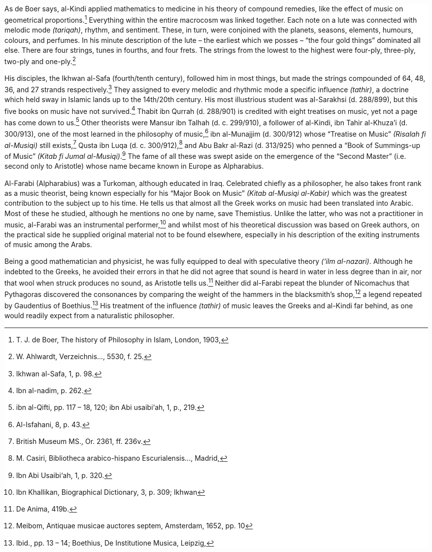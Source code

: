 As de Boer says, al-Kindi applied mathematics to medicine in his theory
of compound remedies, like the effect of music on geometrical
proportions.[^17] Everything within the entire macrocosm was linked
together. Each note on a lute was connected with melodic mode
*(tariqah)*, rhythm, and sentiment. These, in turn, were conjoined with
the planets, seasons, elements, humours, colours, and perfumes. In his
minute description of the lute – the earliest which we posses – “the
four gold things” dominated all else. There are four strings, tunes in
fourths, and four frets. The strings from the lowest to the highest were
four-ply, three-ply, two-ply and one-ply.[^18]

His disciples, the Ikhwan al-Safa (fourth/tenth century), followed him
in most things, but made the strings compounded of 64, 48, 36, and 27
strands respectively.[^19] They assigned to every melodic and rhythmic
mode a specific influence *(tathir)*, a doctrine which held sway in
Islamic lands up to the 14th/20th century. His most illustrious student
was al-Sarakhsi (d. 288/899), but this five books on music have not
survived.[^20] Thabit ibn Qurrah (d. 288/901) is credited with eight
treatises on music, yet not a page has come down to us.[^21] Other
theorists were Mansur ibn Talhah (d. c. 299/910), a follower of
al-Kindi, ibn Tahir al-Khuza’i (d. 300/913), one of the most learned in
the philosophy of music,[^22] ibn al-Munajjim (d. 300/912) whose
“Treatise on Music” *(Risalah fi al-Musiqi)* still exists,[^23] Qusta
ibn Luqa (d. c. 300/912),[^24] and Abu Bakr al-Razi (d. 313/925) who
penned a “Book of Summings-up of Music” *(Kitab fi Jumal
al-Musiqi)*.[^25] The fame of all these was swept aside on the emergence
of the “Second Master” (i.e. second only to Aristotle) whose name became
known in Europe as Alpharabius.

Al-Farabi (Alpharabius) was a Turkoman, although educated in Iraq.
Celebrated chiefly as a philosopher, he also takes front rank as a music
theorist, being known especially for his “Major Book on Music” *(Kitab
al-Musiqi al-Kabir)* which was the greatest contribution to the subject
up to his time. He tells us that almost all the Greek works on music had
been translated into Arabic. Most of these he studied, although he
mentions no one by name, save Themistius. Unlike the latter, who was not
a practitioner in music, al-Farabi was an instrumental performer,[^26]
and whilst most of his theoretical discussion was based on Greek
authors, on the practical side he supplied original material not to be
found elsewhere, especially in his description of the exiting
instruments of music among the Arabs.

Being a good mathematician and physicist, he was fully equipped to deal
with speculative theory *(‘ilm al-nazari)*. Although he indebted to the
Greeks, he avoided their errors in that he did not agree that sound is
heard in water in less degree than in air, nor that wool when struck
produces no sound, as Aristotle tells us.[^27] Neither did al-Farabi
repeat the blunder of Nicomachus that Pythagoras discovered the
consonances by comparing the weight of the hammers in the blacksmith’s
shop,[^28] a legend repeated by Gaudentius of Boethius.[^29] His
treatment of the influence *(tathir)* of music leaves the Greeks and
al-Kindi far behind, as one would readily expect from a naturalistic
philosopher.


[^1]: H. G. farmer, in the New Oxford history of Music, 1, pp. 252 – 53.
[^2]: Iamblichus, De vita Pythogorae, 4.
[^3]: Ibn al-Qifti, p. 259.
[^4]: Ibn Al-Nadim, pp. 2552 – 53.
[^5]: British Museum MS., OR. 3118, ff,. 52v – 53.
[^6]: Roger Bacon, Secretum Secretorum, Oxford, 1920.
[^7]: Al-Isfahani, 3, p. 84.
[^8]: H. G. Farmer, in the New Oxford History of Music, 1, p. 448.
[^9]: Idem, “Song Captions in the Kitab al-Aghani,” in Transactions of
[^10]: Encyclopaedia of Islam, Suppl. Vol, pp. 265 – 66.
[^11]: AL-Khwarizmi, Mafatih al-‘Ulum, Leiden, 1895, p. 237.
[^12]: R. d’Erlanger, La Musiqe arabe, Paris, 1930, 1, pp. 170 – 73.
[^13]: Ibn al-Nadim, pp. 43, 141, 145.
[^14]: Al-Isfahani, 5, p. 52.
[^15]: H. G. Farmer, “Greek Theorists of Music in Arabic Trans.lation,”
[^16]: Al-Kindi, Risalah fi Khubr Talif al-Alhan, ed. R. Lachmann and M.
[^17]: T. J. de Boer, The history of Philosophy in Islam, London, 1903,
[^18]: W. Ahlwardt, Verzeichnis..., 5530, f. 25.
[^19]: Ikhwan al-Safa, 1, p. 98.
[^20]: Ibn al-nadim, p. 262.
[^21]: ibn al-Qifti, pp. 117 – 18, 120; ibn Abi usaibi‘ah, 1, p., 219.
[^22]: Al-Isfahani, 8, p. 43.
[^23]: British Museum MS., Or. 2361, ff. 236v.
[^24]: M. Casiri, Bibliotheca arabico-hispano Escurialensis..., Madrid,
[^25]: Ibn Abi Usaibi‘ah, 1, p. 320.
[^26]: Ibn Khallikan, Biographical Dictionary, 3, p. 309; Ikhwan
[^27]: De Anima, 419b.
[^28]: Meibom, Antiquae musicae auctores septem, Amsterdam, 1652, pp. 10
[^29]: Ibid., pp. 13 – 14; Boethius, De Institutione Musica, Leipzig,
[^30]: Liber Mafatih al-Oum, ed. Van Vloten, Leiden, 1895, pp. 235 – 66;
[^31]: Al-Akfani, Durr al-Nazim, in Bibliotheca Indica, 1949, p. 93.
[^32]: H. G. Farmer, A History of Arabian Music, p. 177.
[^33]: Helmholtz, On the Sensations of Tone, London, 1895, p. 10.
[^34]: Proceedings of the Royal Society, London, 1879, 18, p. 366.
[^35]: Ikhwan al-Safa, 1, p. 88.
[^36]: Incidentally, Aristotal (De Anima, 420a) said, “Not every object
[^37]: H. G. Farmer, A History of Arabian Music, pp,. 216 – 17.
[^38]: Idem, Studies in Oriental Musical Instruments, Glasgow, 1939. 2,
[^39]: R. d’Erlanger, op. cit., paris 1935, 2. p. 105.
[^40]: H. G. Farmer, Sources, pp, 41 – 42; British Museum MS., Or. 2361,
[^41]: British Museum MS. Or. 2361, ff. 220 – 36v. H. G. Farmer,
[^42]: Ibn alp-Nadim, p. 256; ibn al-Qifti, p. 379, ibn Abi Usaiba‘ah,
[^43]: Ibn al-Qifti, p. 168.
[^44]: ibn Abi Usaibi‘ah, 2, p. 97.
[^45]: Ikhwan al-Safa, 1, p. 87; Ibn ‘Abdi Rabbihi, 3, p. 177.
[^46]: Op. cit., Cairo, 1320/1902, 23, pp. 9 – 16.
[^47]: Ibn Abi Usaibi‘ah, 2, pp. 9 – 16.
[^48]: W. Ahlwardt, op. cit., 5536/5.
[^49]: Paris MS., Fonds Heb., 1037.
[^50]: Grammar, Vienna, 1863, p. 37.
[^51]: Musica Disciplina, Rome, 1951, 6, pp. 27 – 32.
[^52]: AL-Maqqari, Analectesi..., 1, p. 520.
[^53]: Ibid., 2, p. 125.
[^54]: H. G. Farmer, Sources, p. 44.
[^55]: W. Ahlwardt, op. cit., 5060, f. 161v.
[^56]: Casiri, op. cit., 2, p. 73.
[^57]: N. Morata, El compendio de Anima, Granada, 1934.
[^58]: Al-Maqqari, op. cit., p. 73.
[^59]: In Abi Usaib‘ah 2, pp. 162, 181.
[^60]: Ibid., p. 163.
[^61]: Ibid., p. 155.
[^62]: Ibn Khallikan, op. cit., 3, pp. 467 – 68.
[^63]: Ibid, pp. 471 – 73.
[^64]: H. G. Farmer, Sources, p. 45.
[^65]: Paris MS., Arabe, 2466.
[^66]: H. G. Farmer, Sources, p. 45.
[^67]: Encyclopaedia of Islam, Leiden, Suppl. Vol., pp. 191 – 92; New
[^68]: R. G. Kiesewetter, Die Musik der Araber, Leipzig, 1842, p. 13.
[^69]: Sir H. Parry, The Art of Music, London, 1896, p. 29.
[^70]: Hugo Riemann, Catechism of Musical History, London, 1892, 1, p.
[^71]: Ibid., p. 283.
[^72]: British Museum MS., Add. 7694, f. 197.
[^73]: British Museum MS., Add. 16827, f. 429.
[^74]: King’s College Library, Cambridge, MS. 211.
[^75]: H. G. Farmer, Sources, p., 54.
[^76]: Al-Mashriq, Beyrouth, 1913, pp. 895 – 901.
[^77]: H. G. Farmer, Sources, p. 54.
[^78]: Ibid.
[^79]: Cairo, MS., Funun Jamilah, 539.
[^80]: Bodleian MS., Oxford, March, 282.
[^81]: British museum MS., Or. 2361, f. 68v; see Preface by H. G.
[^82]: British Museum MS., Or. 2361, ff. 68v and 168v.
[^83]: J. G. L. Kosegarten, Alii Ispahanensis Liber Cantilnarum,
[^84]: A. Lavignae, Encyclopaedie de la musique, Paris, 1920, p. 3012.
[^85]: R. D’Erlanger, op. cit., 4, p. 259.
[^86]: Notices et Extraits des manuscrits..., Paris, 1858, 17, 352.
[^87]: H. G. Farmer, Sources, p. 56.
[^88]: Ibid., p. 58.
[^89]: W. Ahlwardt, op. cit., 5534.
[^90]: H. G. Farmer, Source, p. 59.
[^91]: Ibid., pp. 52, 56, 58, 61.
[^92]: H. G. Farmer, Arabic Musical MSS, in the Badleian Library,
[^93]: Cairo M., Funun Jamilah, 509.
[^94]: Paris MS., Arabe, 2480.
[^95]: Paris MS., Blochet, 2137.
[^96]: H. G. Farmer, An Old Moorish Lute Tutuor, Glasgow, 1933. p. 11.
[^97]: Fes, 1315/1897, pp. 174 et seq.
[^98]: H. G. Farmer, An Old Moorish Lute Tutor, p. 14.
[^99]: Sir J. Chardin, Voyages du Chevalier Chardin, Amsterdeam, 1735,
[^100]: Vienna MS., 1516/1; British Musuem MS., Or. 2980,john Rylands
[^101]: British Museum MS., Add. 23494.
[^102]: British Museum MS., Or. 2361. f. 240v.
[^103]: British Museum MS., Or. 2361.
[^104]: See “Pakistani Music,” Urdu Encyclopaedia of Islam.
[^105]: The New Oxford History of Music, O. U. P., London, 1957, 1, pp.
[^106]: Cf. also, The Legacy of Islam, ed. Sir Thomas Arnold and Alfred
[^107]: H. G. Farmer, Historical Facts for the Arabian Musical
[^108]: Op. cit., 1, pp. 85 – 87.
[^109]: C. Canal, San Isidore, exposicion de sus...influencia en la
[^110]: Patrologiae...Series latina, Garnier, Paris, 1874, vol. 82, pp.
[^111]: H. G. Farmer, Hisorical Facts..., p. 172.
[^112]: Espana Sagrada, 2da Edic., Madrid, 1775, 9, 274.
[^113]: K. Schlesinger, The Precursors of the Violin Family, London,
[^114]: Miniaturas de codices espanoles, Madrid, 1910.
[^115]: A. Lavignac, op, cit., p. 1928.
[^116]: J. Ribera, La Musica de las Cantigas, Madrid, 1922J. F. Riano,
[^117]: Op. cit., Toulouse, 1901, pp. 1251 – 57.
[^118]: A. Lavignae, op. cit., p. 1920.
[^119]: J. B. Trend, Mounte de Falla..., New York, 1929, p. 25.
[^120]: Op. cit., p. 30, Cf. the same writer’s The Music of Spanish
[^121]: A. Lavignac, op. cit., p. 2402.
[^122]: Voyages: Ibn Batoutah, texte arabe...Traduction par c. Defremery
[^123]: Analectus sur l’histoire et la literature des Arabes d’Espagne
[^124]: P. de Alcala, Vocabulista aravigo en letra castellana, Granada,
[^125]: Glossaire des mots expagnol et portugais derives de l’arabe,
[^126]: Ibid., pp. 304 – 09.
[^127]: R. Menendez Pidal, Poesia Juglaresca y Juglares, Madrid, 1924,
[^128]: E. Naumann, The History of Music, London, 1886, 1, p. 228.
[^129]: Juan Ruiz, Lrs de Buen Amor, pp. 1516 – 17.
[^130]: J. B. Trend, The Music of Spanish History, New York, 1926, p.
[^131]: R. Menendez Pidal op. cit., pp. 457 et seq.
[^132]: H. G. Farmer, Historical Facts..., p. 158.
[^133]: New Oxford History of Music, 1, p. 448.
[^134]: Grove’s Dictionary of Music, 1954, 3, p. 194.
[^135]: New Oxford History of Music, 1. p. 467.
[^136]: Op. cit., Paris, 1923, pp. 32 – 33.
[^137]: Grove’s Dictionary of Music, 1954, 3, p. 240.
[^138]: K. Schlesinger, op. cit., 2, Chap. 9. pp. 78 – 87.
[^139]: R. Wright, Dictionnaire des instruments de musique, London,
[^140]: Ibid., pp. 112, 163, 171.
[^141]: Mendez Pidal, op. cit., pp. 132 – 34.
[^142]: Orchesographie, English translation, London, 1925, pp. 148 – 53.
[^143]: New Oxford History of Music, 1, pp. 473 – 75.
[^144]: Arabica, Leiden, 1954, 1. pp. 201 – 11.
[^145]: A. J. Denomy, “Concerning the Accessibility of Arabian Influence
[^146]: T. A. Arnold and A. Guillaume, op. cit., 1931, pp. 17, 373.
[^147]: J. Anglade, La Troubador Giraud Requier, Paris, 1905, p. 147
[^148]: See p. 1158.
[^149]: op. cit., p. 25.
[^150]: Op. cit., s.v.
[^151]: Op. cit, pp. 142 – 45.
[^152]: A. R. Nikl, Hispao-Arabic Poetry and Its Relation with the Old
[^153]: New Oxford History of Music, 1, p. 469.
[^154]: Op. cit., Caph. 16.
[^155]: H. G. Farmer, Sa‘adyah Gaon on the Influence of Music, London,
[^156]: Notably Higini Angles.
[^157]: Die Musik in Geschichte und Gegenwart, Kassel, 1952, 2, p. 777.
[^158]: E. De Robles,...Vida y hazanas del Cardenal Ximenes, Toledo,
[^159]: A Literary History of the Arabs, London, 1914, p. 435.
[^160]: Concionero musical popular espagnol, Valls, 1919, 1. pp. 69, 84.
[^161]: J. B. Trend, Manuel de Falla, New York, 1929, pp., 20 – 29.
[^162]: J. Sermet, L’Espagne du Surl, Paris, 1956, p. 57.
[^163]: A. Lavignac, op. cit., p. 2394.
[^164]: Antologia de poetas liricos, Madrid, 1903, 2, p. 68.
[^165]: A. Lavignac, op. cit., pp. 1920 – 23.
[^166]: Poesia juglaresca y juglares, Madrid, 1924.
[^167]: La Musica arabe mediaeval y su influencia en la Espanola,
[^168]: Op. cit., Chap. 7.
[^169]: R. Dozy and W. H. Engelmann, Glossaire des mots espagnols et
[^170]: A. F. von Schack, Poesia y arte de los arabes en Espana y
[^171]: Menendez Pidal, op. cit., pp. 134, 363.
[^172]: Byzantinische Zeitschrift, 2, pp. 379 – 87; G. Kinski,
[^173]: H. G. Farmer, “Crusading Martial Music,” in Music and Letters,
[^174]: F. W. Galpin, Old English Instruments of Music, London, 1910, p.
[^175]: H. G. Farmer, in Encyclopaedia of Islam, Suppl. Vol., pp. 217 –
[^176]: C. James, The Regimental Companion, London, 1799, p. 197. It is
[^177]: J. Brand, Observations on the Popular Antiquities of Great
[^178]: Grove’s Dictionary of Music, 2, p. 233.
[^179]: For an explanation of these spellings against the Moorish rabab,
[^180]: Menendez Pidal, op. cit., pp. 135;H. G. Farmer, Historical
[^181]: Grove’s Dictionary of Music, 3, p. 202.
[^182]: H. G. Farmer, Turkish Instruments of Music, Glasgow, 1937.
[^183]: Grove’s Dictionary of Music, 1954, 3, p. 414.
[^184]: C. Sachs, Reallexikon der Musikinstrumente, Berlin, 1913, s. v.